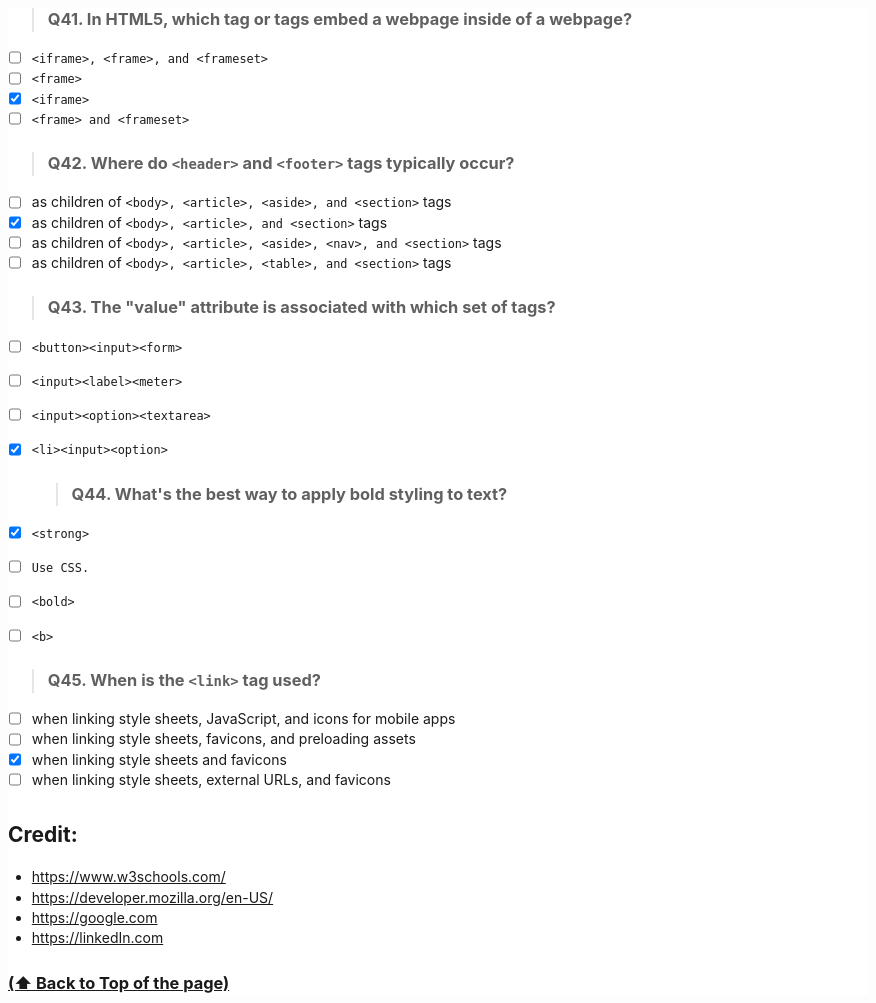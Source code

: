 > ### Q41. In HTML5, which tag or tags embed a webpage inside of a webpage?

- [ ] `<iframe>, <frame>, and <frameset>`
- [ ] `<frame>`
- [x] `<iframe>`
- [ ] `<frame> and <frameset>`

> ### Q42. Where do `<header>` and `<footer>` tags typically occur?

- [ ] as children of `<body>, <article>, <aside>, and <section>` tags
- [x] as children of `<body>, <article>, and <section>` tags
- [ ] as children of `<body>, <article>, <aside>, <nav>, and <section>` tags
- [ ] as children of `<body>, <article>, <table>, and <section>` tags

> ### Q43. The "value" attribute is associated with which set of tags?

- [ ] `<button><input><form>`
- [ ] `<input><label><meter>`
- [ ] `<input><option><textarea>`
- [x] `<li><input><option>`

  > ### Q44. What's the best way to apply bold styling to text?

- [x] `<strong>`
- [ ] `Use CSS.`
- [ ] `<bold>`
- [ ] `<b>`

> ### Q45. When is the `<link>` tag used?

- [ ] when linking style sheets, JavaScript, and icons for mobile apps
- [ ] when linking style sheets, favicons, and preloading assets
- [x] when linking style sheets and favicons
- [ ] when linking style sheets, external URLs, and favicons

## Credit:

- https://www.w3schools.com/
- https://developer.mozilla.org/en-US/
- https://google.com
- https://linkedIn.com

### [(⬆ Back to Top of the page)](#Linkedin-Assessments-HTML)

